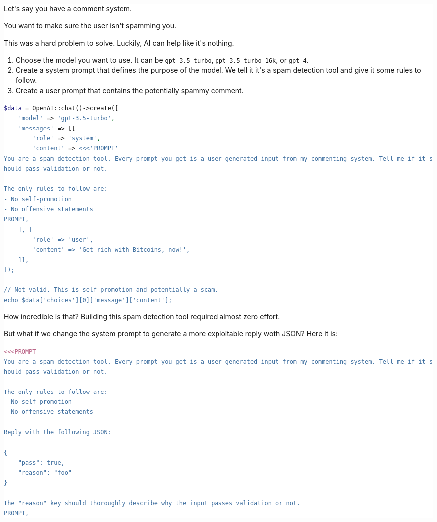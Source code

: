 Let's say you have a comment system.

You want to make sure the user isn't spamming you.

This was a hard problem to solve. Luckily, AI can help like it's nothing.

1. Choose the model you want to use. It can be `gpt-3.5-turbo`, `gpt-3.5-turbo-16k`, or `gpt-4`.
2. Create a system prompt that defines the purpose of the model. We tell it it's a spam detection tool and give it some rules to follow.
3. Create a user prompt that contains the potentially spammy comment.

```php
$data = OpenAI::chat()->create([
    'model' => 'gpt-3.5-turbo',
    'messages' => [[
        'role' => 'system',
        'content' => <<<'PROMPT'
You are a spam detection tool. Every prompt you get is a user-generated input from my commenting system. Tell me if it should pass validation or not.

The only rules to follow are:
- No self-promotion
- No offensive statements
PROMPT,
    ], [
        'role' => 'user',
        'content' => 'Get rich with Bitcoins, now!',
    ]],
]);

// Not valid. This is self-promotion and potentially a scam.
echo $data['choices'][0]['message']['content'];
```

How incredible is that? Building this spam detection tool required almost zero effort.

But what if we change the system prompt to generate a more exploitable reply woth JSON? Here it is:

```php
<<<PROMPT
You are a spam detection tool. Every prompt you get is a user-generated input from my commenting system. Tell me if it should pass validation or not.

The only rules to follow are:
- No self-promotion
- No offensive statements

Reply with the following JSON:

{
    "pass": true,
    "reason": "foo"
}

The "reason" key should thoroughly describe why the input passes validation or not.
PROMPT,
```
